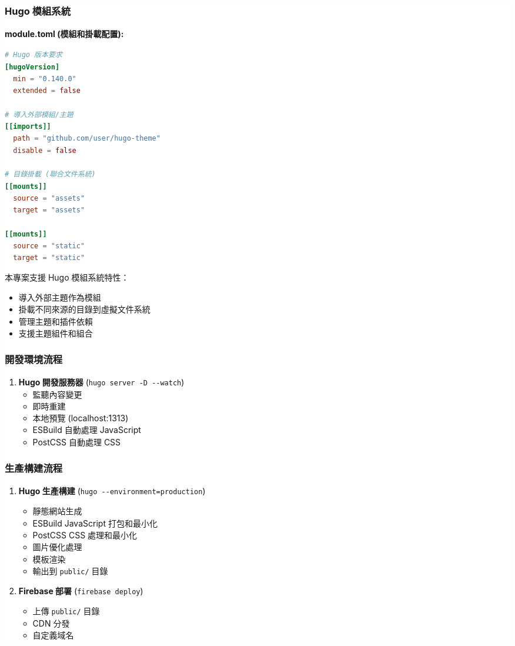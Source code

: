 ### Hugo 模組系統

**module.toml (模組和掛載配置):**

```toml
# Hugo 版本要求
[hugoVersion]
  min = "0.140.0"
  extended = false

# 導入外部模組/主題
[[imports]]
  path = "github.com/user/hugo-theme"
  disable = false

# 目錄掛載 (聯合文件系統)
[[mounts]]
  source = "assets"
  target = "assets"

[[mounts]]
  source = "static"
  target = "static"
```

本專案支援 Hugo 模組系統特性：

- 導入外部主題作為模組
- 掛載不同來源的目錄到虛擬文件系統
- 管理主題和插件依賴
- 支援主題組件和組合

### 開發環境流程

1. **Hugo 開發服務器** (`hugo server -D --watch`)
   - 監聽內容變更
   - 即時重建
   - 本地預覽 (localhost:1313)
   - ESBuild 自動處理 JavaScript
   - PostCSS 自動處理 CSS

### 生產構建流程

1. **Hugo 生產構建** (`hugo --environment=production`)
   - 靜態網站生成
   - ESBuild JavaScript 打包和最小化
   - PostCSS CSS 處理和最小化
   - 圖片優化處理
   - 模板渲染
   - 輸出到 `public/` 目錄

2. **Firebase 部署** (`firebase deploy`)
   - 上傳 `public/` 目錄
   - CDN 分發
   - 自定義域名
